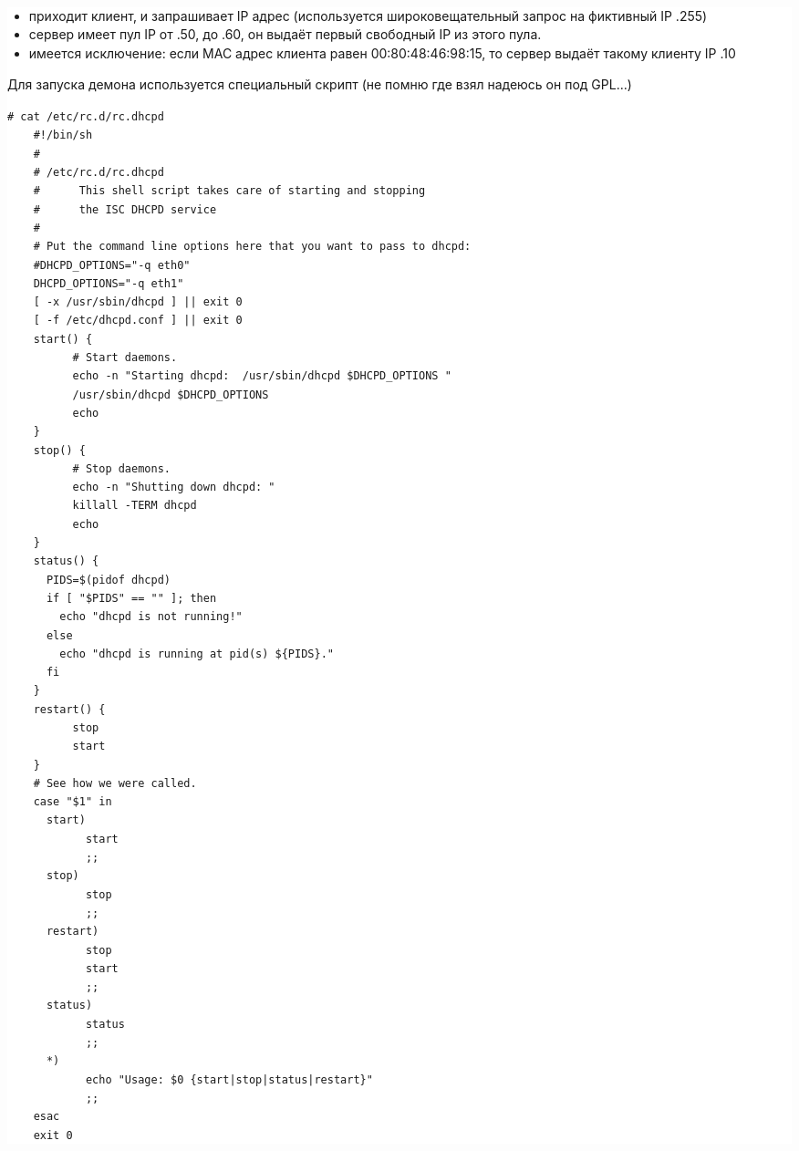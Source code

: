 - приходит клиент, и запрашивает IP адрес (используется широковещательный запрос на фиктивный IP .255)
- сервер имеет пул IP от .50, до .60, он выдаёт первый свободный IP из этого пула.
- имеется исключение: если MAC адрес клиента равен 00:80:48:46:98:15, то сервер выдаёт такому клиенту IP .10

Для запуска демона используется специальный скрипт (не помню где взял надеюсь он под GPL...)
```
# cat /etc/rc.d/rc.dhcpd
    #!/bin/sh
    #
    # /etc/rc.d/rc.dhcpd
    #      This shell script takes care of starting and stopping
    #      the ISC DHCPD service
    #
    # Put the command line options here that you want to pass to dhcpd:
    #DHCPD_OPTIONS="-q eth0"
    DHCPD_OPTIONS="-q eth1"
    [ -x /usr/sbin/dhcpd ] || exit 0
    [ -f /etc/dhcpd.conf ] || exit 0
    start() {
          # Start daemons.
          echo -n "Starting dhcpd:  /usr/sbin/dhcpd $DHCPD_OPTIONS "
          /usr/sbin/dhcpd $DHCPD_OPTIONS
          echo
    }
    stop() {
          # Stop daemons.
          echo -n "Shutting down dhcpd: "
          killall -TERM dhcpd
          echo
    }
    status() {
      PIDS=$(pidof dhcpd)
      if [ "$PIDS" == "" ]; then
        echo "dhcpd is not running!"
      else
        echo "dhcpd is running at pid(s) ${PIDS}."
      fi
    }
    restart() {
          stop
          start
    }
    # See how we were called.
    case "$1" in
      start)
            start
            ;;
      stop)
            stop
            ;;
      restart)
            stop
            start
            ;;
      status)
            status
            ;;
      *)
            echo "Usage: $0 {start|stop|status|restart}"
            ;;
    esac
    exit 0
```